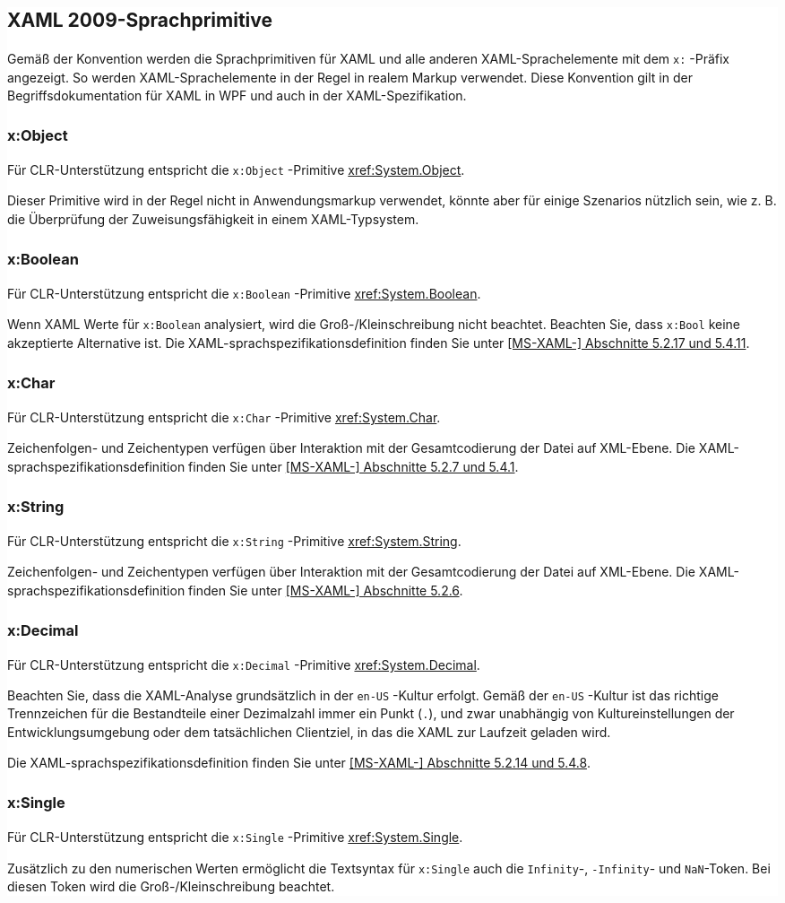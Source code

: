 <a name="xaml_2009_language_primitives"></a>   
## <a name="xaml-2009-language-primitives"></a>XAML 2009-Sprachprimitive  
 Gemäß der Konvention werden die Sprachprimitiven für XAML und alle anderen XAML-Sprachelemente mit dem `x:` -Präfix angezeigt. So werden XAML-Sprachelemente in der Regel in realem Markup verwendet. Diese Konvention gilt in der Begriffsdokumentation für XAML in WPF und auch in der XAML-Spezifikation.  
  
### <a name="xobject"></a>x:Object  
 Für CLR-Unterstützung entspricht die `x:Object` -Primitive <xref:System.Object>.  
  
 Dieser Primitive wird in der Regel nicht in Anwendungsmarkup verwendet, könnte aber für einige Szenarios nützlich sein, wie z. B. die Überprüfung der Zuweisungsfähigkeit in einem XAML-Typsystem.  
  
### <a name="xboolean"></a>x:Boolean  
 Für CLR-Unterstützung entspricht die `x:Boolean` -Primitive <xref:System.Boolean>.  
  
 Wenn XAML Werte für `x:Boolean` analysiert, wird die Groß-/Kleinschreibung nicht beachtet. Beachten Sie, dass `x:Bool` keine akzeptierte Alternative ist. Die XAML-sprachspezifikationsdefinition finden Sie unter [ \[MS-XAML-\] Abschnitte 5.2.17 und 5.4.11](https://go.microsoft.com/fwlink/?LinkId=114525).  
  
### <a name="xchar"></a>x:Char  
 Für CLR-Unterstützung entspricht die `x:Char` -Primitive <xref:System.Char>.  
  
 Zeichenfolgen- und Zeichentypen verfügen über Interaktion mit der Gesamtcodierung der Datei auf XML-Ebene. Die XAML-sprachspezifikationsdefinition finden Sie unter [ \[MS-XAML-\] Abschnitte 5.2.7 und 5.4.1](https://go.microsoft.com/fwlink/?LinkId=114525).  
  
### <a name="xstring"></a>x:String  
 Für CLR-Unterstützung entspricht die `x:String` -Primitive <xref:System.String>.  
  
 Zeichenfolgen- und Zeichentypen verfügen über Interaktion mit der Gesamtcodierung der Datei auf XML-Ebene. Die XAML-sprachspezifikationsdefinition finden Sie unter [ \[MS-XAML-\] Abschnitte 5.2.6](https://go.microsoft.com/fwlink/?LinkId=114525).  
  
### <a name="xdecimal"></a>x:Decimal  
 Für CLR-Unterstützung entspricht die `x:Decimal` -Primitive <xref:System.Decimal>.  
  
 Beachten Sie, dass die XAML-Analyse grundsätzlich in der `en-US` -Kultur erfolgt. Gemäß der `en-US` -Kultur ist das richtige Trennzeichen für die Bestandteile einer Dezimalzahl immer ein Punkt (`.`), und zwar unabhängig von Kultureinstellungen der Entwicklungsumgebung oder dem tatsächlichen Clientziel, in das die XAML zur Laufzeit geladen wird.  
  
 Die XAML-sprachspezifikationsdefinition finden Sie unter [ \[MS-XAML-\] Abschnitte 5.2.14 und 5.4.8](https://go.microsoft.com/fwlink/?LinkId=114525).  
  
### <a name="xsingle"></a>x:Single  
 Für CLR-Unterstützung entspricht die `x:Single` -Primitive <xref:System.Single>.  
  
 Zusätzlich zu den numerischen Werten ermöglicht die Textsyntax für `x:Single` auch die `Infinity`-, `-Infinity`- und `NaN`-Token. Bei diesen Token wird die Groß-/Kleinschreibung beachtet.  
  